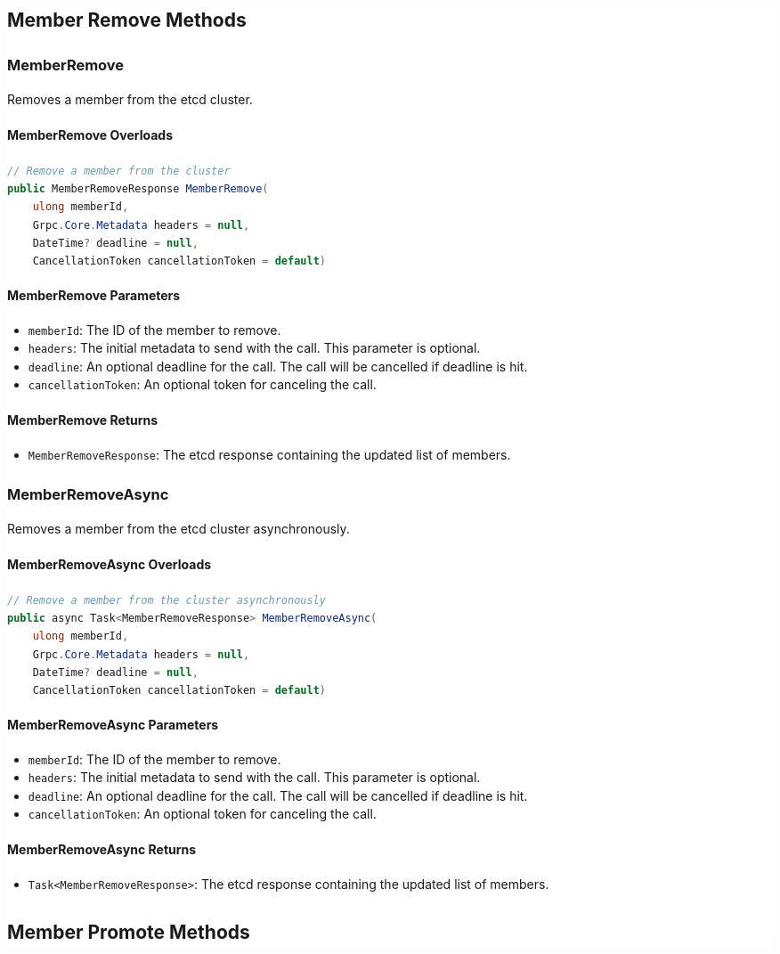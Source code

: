 ## Member Remove Methods

### MemberRemove

Removes a member from the etcd cluster.

#### MemberRemove Overloads

```csharp
// Remove a member from the cluster
public MemberRemoveResponse MemberRemove(
    ulong memberId,
    Grpc.Core.Metadata headers = null,
    DateTime? deadline = null,
    CancellationToken cancellationToken = default)
```

#### MemberRemove Parameters

- `memberId`: The ID of the member to remove.
- `headers`: The initial metadata to send with the call. This parameter is optional.
- `deadline`: An optional deadline for the call. The call will be cancelled if deadline is hit.
- `cancellationToken`: An optional token for canceling the call.

#### MemberRemove Returns

- `MemberRemoveResponse`: The etcd response containing the updated list of members.

### MemberRemoveAsync

Removes a member from the etcd cluster asynchronously.

#### MemberRemoveAsync Overloads

```csharp
// Remove a member from the cluster asynchronously
public async Task<MemberRemoveResponse> MemberRemoveAsync(
    ulong memberId,
    Grpc.Core.Metadata headers = null,
    DateTime? deadline = null,
    CancellationToken cancellationToken = default)
```

#### MemberRemoveAsync Parameters

- `memberId`: The ID of the member to remove.
- `headers`: The initial metadata to send with the call. This parameter is optional.
- `deadline`: An optional deadline for the call. The call will be cancelled if deadline is hit.
- `cancellationToken`: An optional token for canceling the call.

#### MemberRemoveAsync Returns

- `Task<MemberRemoveResponse>`: The etcd response containing the updated list of members.

## Member Promote Methods
